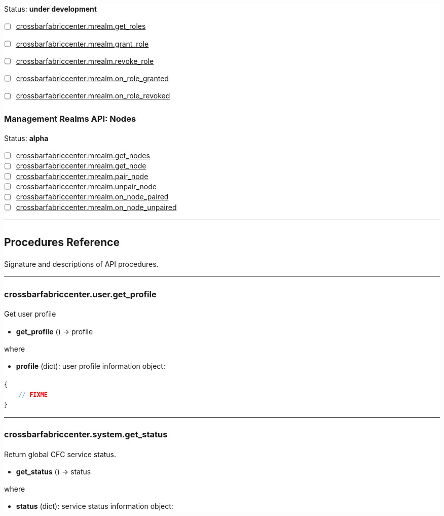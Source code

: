 Status: **under development**

* [ ] [crossbarfabriccenter.mrealm.get_roles](#crossbarfabriccentermrealmget_roles)
* [ ] [crossbarfabriccenter.mrealm.grant_role](#crossbarfabriccentermrealmgrant_role)
* [ ] [crossbarfabriccenter.mrealm.revoke_role](#crossbarfabriccentermrealmrevoke_role)
* [ ] [crossbarfabriccenter.mrealm.on_role_granted](#crossbarfabriccentermrealmon_role_granted)
* [ ] [crossbarfabriccenter.mrealm.on_role_revoked](#crossbarfabriccentermrealmon_role_revoked)


### Management Realms API: Nodes

Status: **alpha**

* [ ] [crossbarfabriccenter.mrealm.get_nodes](#crossbarfabriccentermrealmget_nodes)
* [ ] [crossbarfabriccenter.mrealm.get_node](#crossbarfabriccentermrealmget_node)
* [ ] [crossbarfabriccenter.mrealm.pair_node](#crossbarfabriccentermrealmpair_node)
* [ ] [crossbarfabriccenter.mrealm.unpair_node](#crossbarfabriccentermrealmunpair_node)
* [ ] [crossbarfabriccenter.mrealm.on_node_paired](#crossbarfabriccentermrealmon_node_paired)
* [ ] [crossbarfabriccenter.mrealm.on_node_unpaired](#crossbarfabriccentermrealmon_node_unpaired)

---


## Procedures Reference

Signature and descriptions of API procedures.

---


### crossbarfabriccenter.user.get_profile

Get user profile

* **get_profile** () -> profile

where

* **profile** (dict): user profile information object:

```javascript
{
    // FIXME
}
```

---


### crossbarfabriccenter.system.get_status

Return global CFC service status.

* **get_status** () -> status

where

* **status** (dict): service status information object:

